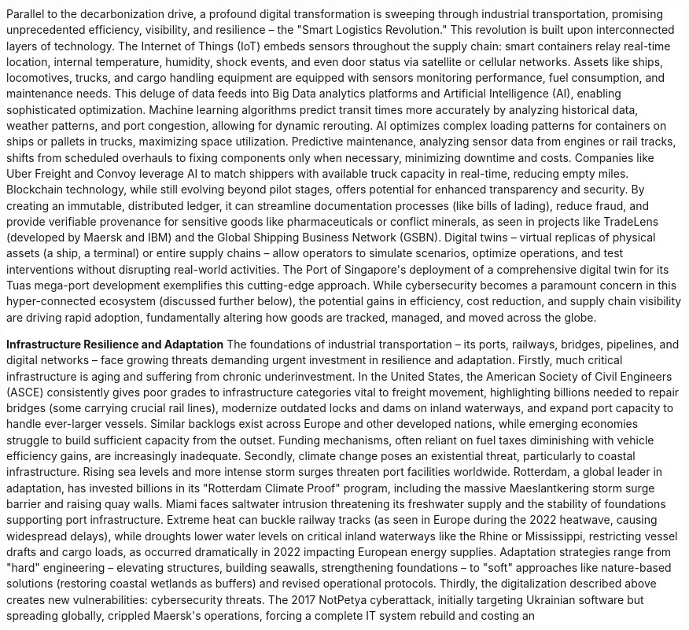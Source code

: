 Parallel to the decarbonization drive, a profound digital transformation is sweeping through industrial transportation, promising unprecedented efficiency, visibility, and resilience – the "Smart Logistics Revolution." This revolution is built upon interconnected layers of technology. The Internet of Things (IoT) embeds sensors throughout the supply chain: smart containers relay real-time location, internal temperature, humidity, shock events, and even door status via satellite or cellular networks. Assets like ships, locomotives, trucks, and cargo handling equipment are equipped with sensors monitoring performance, fuel consumption, and maintenance needs. This deluge of data feeds into Big Data analytics platforms and Artificial Intelligence (AI), enabling sophisticated optimization. Machine learning algorithms predict transit times more accurately by analyzing historical data, weather patterns, and port congestion, allowing for dynamic rerouting. AI optimizes complex loading patterns for containers on ships or pallets in trucks, maximizing space utilization. Predictive maintenance, analyzing sensor data from engines or rail tracks, shifts from scheduled overhauls to fixing components only when necessary, minimizing downtime and costs. Companies like Uber Freight and Convoy leverage AI to match shippers with available truck capacity in real-time, reducing empty miles. Blockchain technology, while still evolving beyond pilot stages, offers potential for enhanced transparency and security. By creating an immutable, distributed ledger, it can streamline documentation processes (like bills of lading), reduce fraud, and provide verifiable provenance for sensitive goods like pharmaceuticals or conflict minerals, as seen in projects like TradeLens (developed by Maersk and IBM) and the Global Shipping Business Network (GSBN). Digital twins – virtual replicas of physical assets (a ship, a terminal) or entire supply chains – allow operators to simulate scenarios, optimize operations, and test interventions without disrupting real-world activities. The Port of Singapore's deployment of a comprehensive digital twin for its Tuas mega-port development exemplifies this cutting-edge approach. While cybersecurity becomes a paramount concern in this hyper-connected ecosystem (discussed further below), the potential gains in efficiency, cost reduction, and supply chain visibility are driving rapid adoption, fundamentally altering how goods are tracked, managed, and moved across the globe.

**Infrastructure Resilience and Adaptation**
The foundations of industrial transportation – its ports, railways, bridges, pipelines, and digital networks – face growing threats demanding urgent investment in resilience and adaptation. Firstly, much critical infrastructure is aging and suffering from chronic underinvestment. In the United States, the American Society of Civil Engineers (ASCE) consistently gives poor grades to infrastructure categories vital to freight movement, highlighting billions needed to repair bridges (some carrying crucial rail lines), modernize outdated locks and dams on inland waterways, and expand port capacity to handle ever-larger vessels. Similar backlogs exist across Europe and other developed nations, while emerging economies struggle to build sufficient capacity from the outset. Funding mechanisms, often reliant on fuel taxes diminishing with vehicle efficiency gains, are increasingly inadequate. Secondly, climate change poses an existential threat, particularly to coastal infrastructure. Rising sea levels and more intense storm surges threaten port facilities worldwide. Rotterdam, a global leader in adaptation, has invested billions in its "Rotterdam Climate Proof" program, including the massive Maeslantkering storm surge barrier and raising quay walls. Miami faces saltwater intrusion threatening its freshwater supply and the stability of foundations supporting port infrastructure. Extreme heat can buckle railway tracks (as seen in Europe during the 2022 heatwave, causing widespread delays), while droughts lower water levels on critical inland waterways like the Rhine or Mississippi, restricting vessel drafts and cargo loads, as occurred dramatically in 2022 impacting European energy supplies. Adaptation strategies range from "hard" engineering – elevating structures, building seawalls, strengthening foundations – to "soft" approaches like nature-based solutions (restoring coastal wetlands as buffers) and revised operational protocols. Thirdly, the digitalization described above creates new vulnerabilities: cybersecurity threats. The 2017 NotPetya cyberattack, initially targeting Ukrainian software but spreading globally, crippled Maersk's operations, forcing a complete IT system rebuild and costing an
